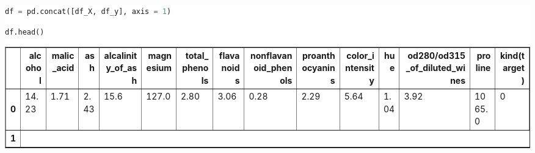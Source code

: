 


```python
df = pd.concat([df_X, df_y], axis = 1)
```


```python
df.head()
```




<div>
<style scoped>
    .dataframe tbody tr th:only-of-type {
        vertical-align: middle;
    }

    .dataframe tbody tr th {
        vertical-align: top;
    }

    .dataframe thead th {
        text-align: right;
    }
</style>
<table border="1" class="dataframe">
  <thead>
    <tr style="text-align: right;">
      <th></th>
      <th>alcohol</th>
      <th>malic_acid</th>
      <th>ash</th>
      <th>alcalinity_of_ash</th>
      <th>magnesium</th>
      <th>total_phenols</th>
      <th>flavanoids</th>
      <th>nonflavanoid_phenols</th>
      <th>proanthocyanins</th>
      <th>color_intensity</th>
      <th>hue</th>
      <th>od280/od315_of_diluted_wines</th>
      <th>proline</th>
      <th>kind(target)</th>
    </tr>
  </thead>
  <tbody>
    <tr>
      <th>0</th>
      <td>14.23</td>
      <td>1.71</td>
      <td>2.43</td>
      <td>15.6</td>
      <td>127.0</td>
      <td>2.80</td>
      <td>3.06</td>
      <td>0.28</td>
      <td>2.29</td>
      <td>5.64</td>
      <td>1.04</td>
      <td>3.92</td>
      <td>1065.0</td>
      <td>0</td>
    </tr>
    <tr>
      <th>1</th>